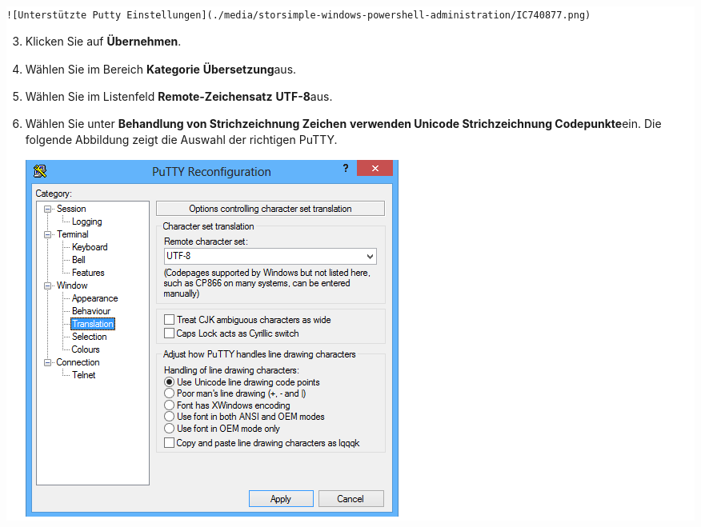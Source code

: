     ![Unterstützte Putty Einstellungen](./media/storsimple-windows-powershell-administration/IC740877.png)

3. Klicken Sie auf **Übernehmen**.

4. Wählen Sie im Bereich **Kategorie** **Übersetzung**aus.

5. Wählen Sie im Listenfeld **Remote-Zeichensatz** **UTF-8**aus.

6. Wählen Sie unter **Behandlung von Strichzeichnung Zeichen** **verwenden Unicode Strichzeichnung Codepunkte**ein. Die folgende Abbildung zeigt die Auswahl der richtigen PuTTY.

    ![UTF kitten Einstellungen](./media/storsimple-windows-powershell-administration/IC740878.png)
